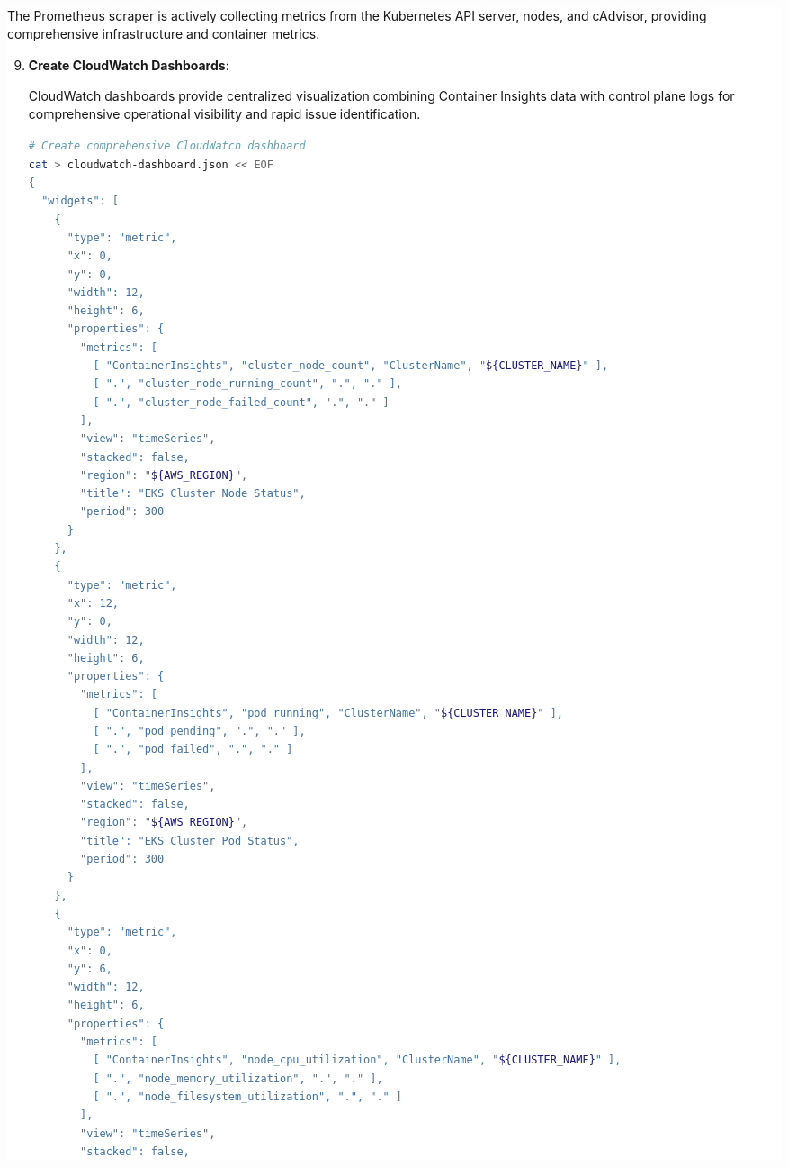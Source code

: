    The Prometheus scraper is actively collecting metrics from the Kubernetes API server, nodes, and cAdvisor, providing comprehensive infrastructure and container metrics.

9. **Create CloudWatch Dashboards**:

   CloudWatch dashboards provide centralized visualization combining Container Insights data with control plane logs for comprehensive operational visibility and rapid issue identification.

   ```bash
   # Create comprehensive CloudWatch dashboard
   cat > cloudwatch-dashboard.json << EOF
   {
     "widgets": [
       {
         "type": "metric",
         "x": 0,
         "y": 0,
         "width": 12,
         "height": 6,
         "properties": {
           "metrics": [
             [ "ContainerInsights", "cluster_node_count", "ClusterName", "${CLUSTER_NAME}" ],
             [ ".", "cluster_node_running_count", ".", "." ],
             [ ".", "cluster_node_failed_count", ".", "." ]
           ],
           "view": "timeSeries",
           "stacked": false,
           "region": "${AWS_REGION}",
           "title": "EKS Cluster Node Status",
           "period": 300
         }
       },
       {
         "type": "metric",
         "x": 12,
         "y": 0,
         "width": 12,
         "height": 6,
         "properties": {
           "metrics": [
             [ "ContainerInsights", "pod_running", "ClusterName", "${CLUSTER_NAME}" ],
             [ ".", "pod_pending", ".", "." ],
             [ ".", "pod_failed", ".", "." ]
           ],
           "view": "timeSeries",
           "stacked": false,
           "region": "${AWS_REGION}",
           "title": "EKS Cluster Pod Status",
           "period": 300
         }
       },
       {
         "type": "metric",
         "x": 0,
         "y": 6,
         "width": 12,
         "height": 6,
         "properties": {
           "metrics": [
             [ "ContainerInsights", "node_cpu_utilization", "ClusterName", "${CLUSTER_NAME}" ],
             [ ".", "node_memory_utilization", ".", "." ],
             [ ".", "node_filesystem_utilization", ".", "." ]
           ],
           "view": "timeSeries",
           "stacked": false,
   ```